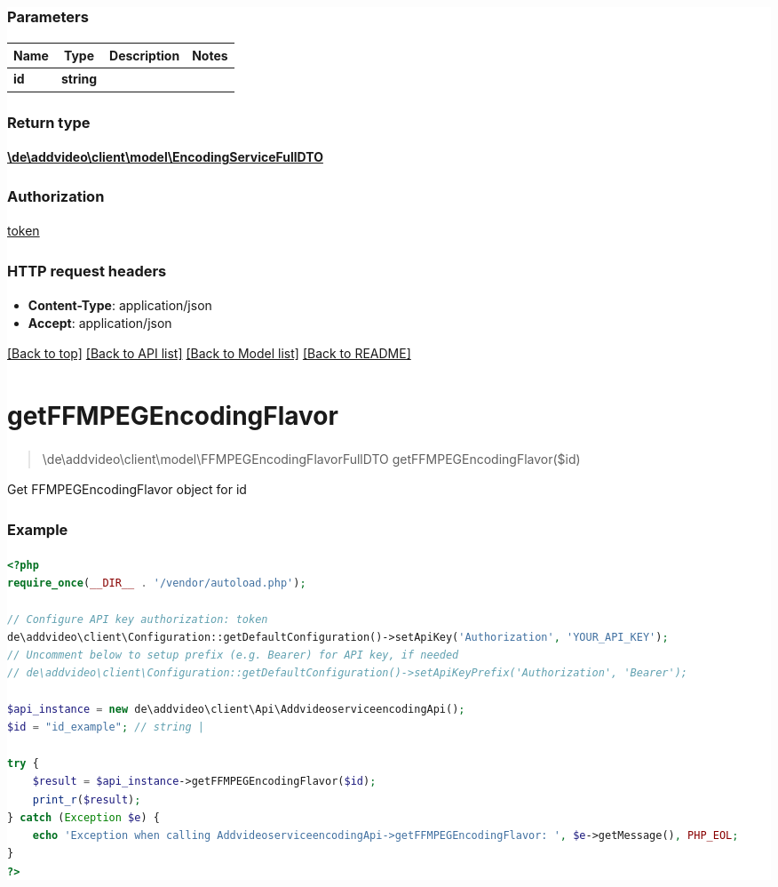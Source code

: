 ### Parameters

Name | Type | Description  | Notes
------------- | ------------- | ------------- | -------------
 **id** | **string**|  |

### Return type

[**\de\addvideo\client\model\EncodingServiceFullDTO**](../Model/EncodingServiceFullDTO.md)

### Authorization

[token](../../README.md#token)

### HTTP request headers

 - **Content-Type**: application/json
 - **Accept**: application/json

[[Back to top]](#) [[Back to API list]](../../README.md#documentation-for-api-endpoints) [[Back to Model list]](../../README.md#documentation-for-models) [[Back to README]](../../README.md)

# **getFFMPEGEncodingFlavor**
> \de\addvideo\client\model\FFMPEGEncodingFlavorFullDTO getFFMPEGEncodingFlavor($id)

Get FFMPEGEncodingFlavor object for id



### Example
```php
<?php
require_once(__DIR__ . '/vendor/autoload.php');

// Configure API key authorization: token
de\addvideo\client\Configuration::getDefaultConfiguration()->setApiKey('Authorization', 'YOUR_API_KEY');
// Uncomment below to setup prefix (e.g. Bearer) for API key, if needed
// de\addvideo\client\Configuration::getDefaultConfiguration()->setApiKeyPrefix('Authorization', 'Bearer');

$api_instance = new de\addvideo\client\Api\AddvideoserviceencodingApi();
$id = "id_example"; // string | 

try {
    $result = $api_instance->getFFMPEGEncodingFlavor($id);
    print_r($result);
} catch (Exception $e) {
    echo 'Exception when calling AddvideoserviceencodingApi->getFFMPEGEncodingFlavor: ', $e->getMessage(), PHP_EOL;
}
?>
```
